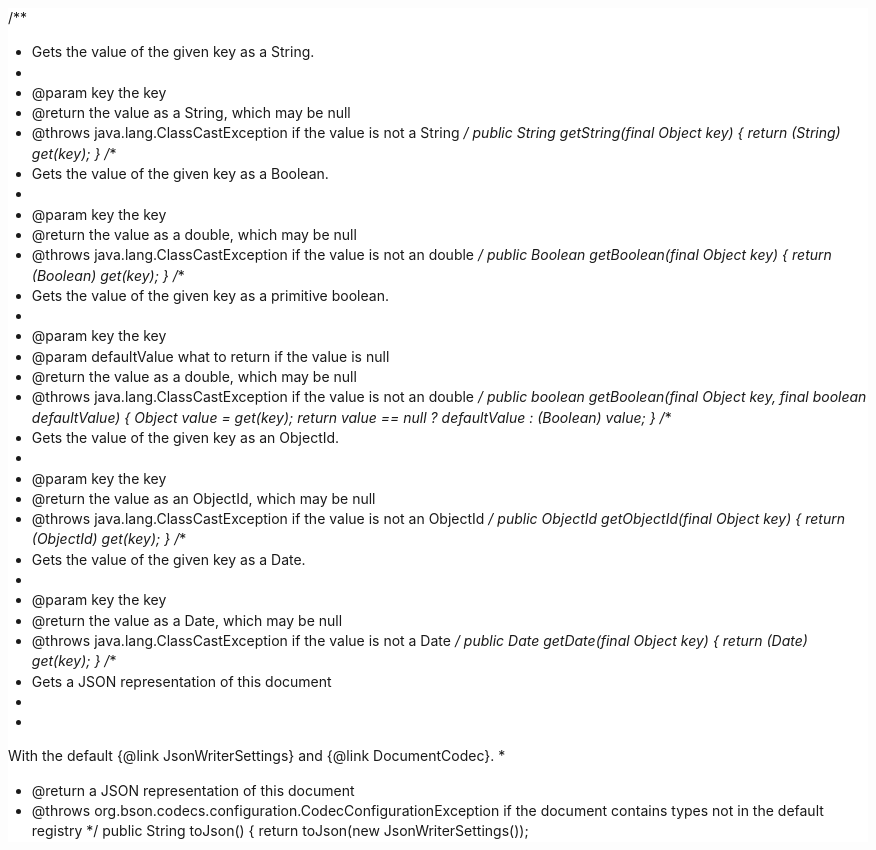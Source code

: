 /**
* Gets the value of the given key as a String.
*
* @param key the key
* @return the value as a String, which may be null
* @throws java.lang.ClassCastException if the value is not a String
*/
public String getString(final Object key) {
return (String) get(key);
}
/**
* Gets the value of the given key as a Boolean.
*
* @param key the key
* @return the value as a double, which may be null
* @throws java.lang.ClassCastException if the value is not an double
*/
public Boolean getBoolean(final Object key) {
return (Boolean) get(key);
}
/**
* Gets the value of the given key as a primitive boolean.
*
* @param key the key
* @param defaultValue what to return if the value is null
* @return the value as a double, which may be null
* @throws java.lang.ClassCastException if the value is not an double
*/
public boolean getBoolean(final Object key, final boolean defaultValue) {
Object value = get(key);
return value == null ? defaultValue : (Boolean) value;
}
/**
* Gets the value of the given key as an ObjectId.
*
* @param key the key
* @return the value as an ObjectId, which may be null
* @throws java.lang.ClassCastException if the value is not an ObjectId
*/
public ObjectId getObjectId(final Object key) {
return (ObjectId) get(key);
}
/**
* Gets the value of the given key as a Date.
*
* @param key the key
* @return the value as a Date, which may be null
* @throws java.lang.ClassCastException if the value is not a Date
*/
public Date getDate(final Object key) {
return (Date) get(key);
}
/**
* Gets a JSON representation of this document
*
*
With the default {@link JsonWriterSettings} and {@link DocumentCodec}.
*
* @return a JSON representation of this document
* @throws org.bson.codecs.configuration.CodecConfigurationException if the document contains types not in the default registry
*/
public String toJson() {
return toJson(new JsonWriterSettings());